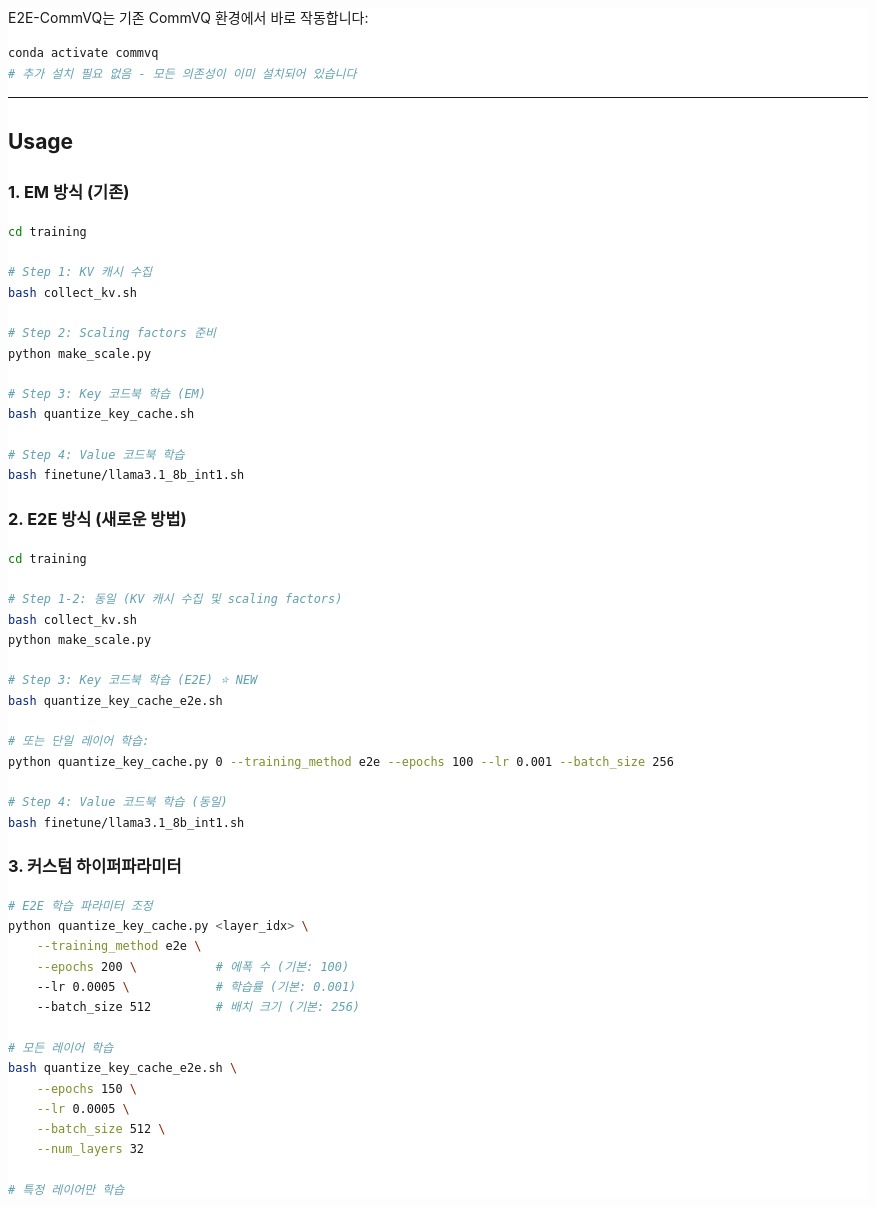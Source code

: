 E2E-CommVQ는 기존 CommVQ 환경에서 바로 작동합니다:

```bash
conda activate commvq
# 추가 설치 필요 없음 - 모든 의존성이 이미 설치되어 있습니다
```

---

## Usage

### 1. EM 방식 (기존)

```bash
cd training

# Step 1: KV 캐시 수집
bash collect_kv.sh

# Step 2: Scaling factors 준비
python make_scale.py

# Step 3: Key 코드북 학습 (EM)
bash quantize_key_cache.sh

# Step 4: Value 코드북 학습
bash finetune/llama3.1_8b_int1.sh
```

### 2. E2E 방식 (새로운 방법)

```bash
cd training

# Step 1-2: 동일 (KV 캐시 수집 및 scaling factors)
bash collect_kv.sh
python make_scale.py

# Step 3: Key 코드북 학습 (E2E) ⭐ NEW
bash quantize_key_cache_e2e.sh

# 또는 단일 레이어 학습:
python quantize_key_cache.py 0 --training_method e2e --epochs 100 --lr 0.001 --batch_size 256

# Step 4: Value 코드북 학습 (동일)
bash finetune/llama3.1_8b_int1.sh
```

### 3. 커스텀 하이퍼파라미터

```bash
# E2E 학습 파라미터 조정
python quantize_key_cache.py <layer_idx> \
    --training_method e2e \
    --epochs 200 \           # 에폭 수 (기본: 100)
    --lr 0.0005 \            # 학습률 (기본: 0.001)
    --batch_size 512         # 배치 크기 (기본: 256)

# 모든 레이어 학습
bash quantize_key_cache_e2e.sh \
    --epochs 150 \
    --lr 0.0005 \
    --batch_size 512 \
    --num_layers 32

# 특정 레이어만 학습
```